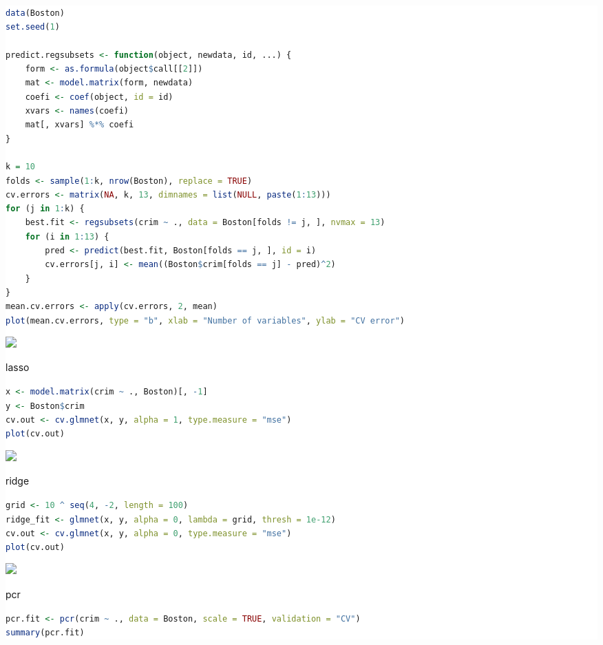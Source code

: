 
```r
data(Boston)
set.seed(1)

predict.regsubsets <- function(object, newdata, id, ...) {
    form <- as.formula(object$call[[2]])
    mat <- model.matrix(form, newdata)
    coefi <- coef(object, id = id)
    xvars <- names(coefi)
    mat[, xvars] %*% coefi
}

k = 10
folds <- sample(1:k, nrow(Boston), replace = TRUE)
cv.errors <- matrix(NA, k, 13, dimnames = list(NULL, paste(1:13)))
for (j in 1:k) {
    best.fit <- regsubsets(crim ~ ., data = Boston[folds != j, ], nvmax = 13)
    for (i in 1:13) {
        pred <- predict(best.fit, Boston[folds == j, ], id = i)
        cv.errors[j, i] <- mean((Boston$crim[folds == j] - pred)^2)
    }
}
mean.cv.errors <- apply(cv.errors, 2, mean)
plot(mean.cv.errors, type = "b", xlab = "Number of variables", ylab = "CV error")
```

![](HW_Chapter8_files/figure-html/unnamed-chunk-39-1.png)

lasso

```r
x <- model.matrix(crim ~ ., Boston)[, -1]
y <- Boston$crim
cv.out <- cv.glmnet(x, y, alpha = 1, type.measure = "mse")
plot(cv.out)
```

![](HW_Chapter8_files/figure-html/unnamed-chunk-40-1.png)

ridge

```r
grid <- 10 ^ seq(4, -2, length = 100)
ridge_fit <- glmnet(x, y, alpha = 0, lambda = grid, thresh = 1e-12)
cv.out <- cv.glmnet(x, y, alpha = 0, type.measure = "mse")
plot(cv.out)
```

![](HW_Chapter8_files/figure-html/unnamed-chunk-41-1.png)

pcr

```r
pcr.fit <- pcr(crim ~ ., data = Boston, scale = TRUE, validation = "CV")
summary(pcr.fit)
```
